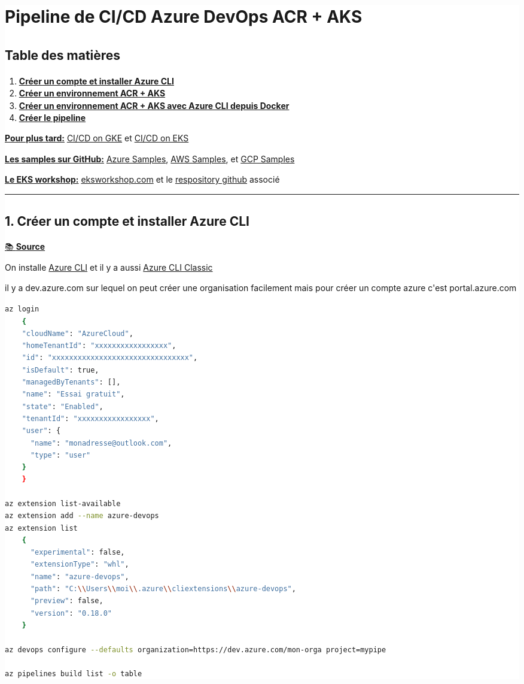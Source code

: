 # Pipeline de CI/CD Azure DevOps ACR + AKS

## Table des matières
1. [**Créer un compte et installer Azure CLI**](#cr%C3%A9er-un-compte-et-installer-azure-cli)
1. [**Créer un environnement ACR + AKS**](#cr%C3%A9er-un-environnement-acr--aks)
1. [**Créer un environnement ACR + AKS avec Azure CLI depuis Docker**](#cr%C3%A9er-un-environnement-acr--aks-avec-azure-cli-depuis-docker)
1. [**Créer le pipeline**](#cr%C3%A9er-le-pipeline)

<ins>**Pour plus tard:**</ins> [CI/CD on GKE](https://cloud.google.com/architecture/creating-cicd-pipeline-vsts-kubernetes-engine) et [CI/CD on EKS](https://github.com/aws-samples/amazon-eks-cicd-codebuild)

<ins>**Les samples sur GitHub:**</ins> [Azure Samples](https://github.com/Azure-Samples), [AWS Samples](https://github.com/aws-samples), et [GCP Samples](https://github.com/GoogleCloudPlatform?q=samples)

<ins>**Le EKS workshop:**</ins> [eksworkshop.com](https://www.eksworkshop.com/) et le [respository github](https://github.com/aws-samples/aws-workshop-for-kubernetes) associé

---
## 1. Créer un compte et installer Azure CLI
[📚 **Source**](https://devblogs.microsoft.com/devops/using-azure-devops-from-the-command-line/)


On installe [Azure CLI](https://docs.microsoft.com/fr-fr/cli/azure/install-azure-cli-windows)
et il y a aussi [Azure CLI Classic](https://docs.microsoft.com/fr-fr/cli/azure/install-classic-cli)

il y a dev.azure.com sur lequel on peut créer une organisation facilement
mais pour créer un compte azure c'est portal.azure.com

```sh
az login
    {
    "cloudName": "AzureCloud",
    "homeTenantId": "xxxxxxxxxxxxxxxxx",
    "id": "xxxxxxxxxxxxxxxxxxxxxxxxxxxxxxxx",
    "isDefault": true,
    "managedByTenants": [],
    "name": "Essai gratuit",
    "state": "Enabled",
    "tenantId": "xxxxxxxxxxxxxxxxx",
    "user": {
      "name": "monadresse@outlook.com",
      "type": "user"
    }
    }

az extension list-available
az extension add --name azure-devops
az extension list
    {
      "experimental": false,
      "extensionType": "whl",
      "name": "azure-devops",
      "path": "C:\\Users\\moi\\.azure\\cliextensions\\azure-devops",
      "preview": false,
      "version": "0.18.0"
    }

az devops configure --defaults organization=https://dev.azure.com/mon-orga project=mypipe

az pipelines build list -o table
```